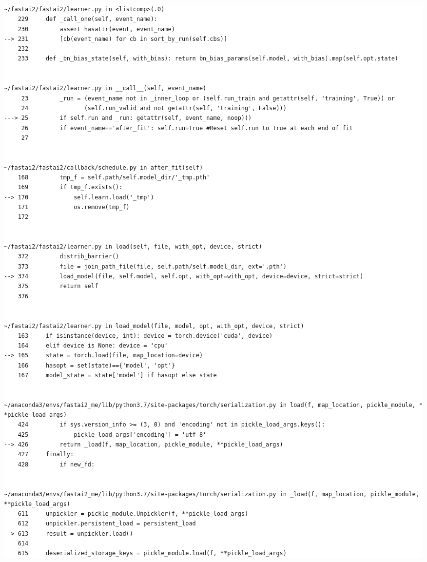 
    ~/fastai2/fastai2/learner.py in <listcomp>(.0)
        229     def _call_one(self, event_name):
        230         assert hasattr(event, event_name)
    --> 231         [cb(event_name) for cb in sort_by_run(self.cbs)]
        232 
        233     def _bn_bias_state(self, with_bias): return bn_bias_params(self.model, with_bias).map(self.opt.state)


    ~/fastai2/fastai2/learner.py in __call__(self, event_name)
         23         _run = (event_name not in _inner_loop or (self.run_train and getattr(self, 'training', True)) or
         24                (self.run_valid and not getattr(self, 'training', False)))
    ---> 25         if self.run and _run: getattr(self, event_name, noop)()
         26         if event_name=='after_fit': self.run=True #Reset self.run to True at each end of fit
         27 


    ~/fastai2/fastai2/callback/schedule.py in after_fit(self)
        168         tmp_f = self.path/self.model_dir/'_tmp.pth'
        169         if tmp_f.exists():
    --> 170             self.learn.load('_tmp')
        171             os.remove(tmp_f)
        172 


    ~/fastai2/fastai2/learner.py in load(self, file, with_opt, device, strict)
        372         distrib_barrier()
        373         file = join_path_file(file, self.path/self.model_dir, ext='.pth')
    --> 374         load_model(file, self.model, self.opt, with_opt=with_opt, device=device, strict=strict)
        375         return self
        376 


    ~/fastai2/fastai2/learner.py in load_model(file, model, opt, with_opt, device, strict)
        163     if isinstance(device, int): device = torch.device('cuda', device)
        164     elif device is None: device = 'cpu'
    --> 165     state = torch.load(file, map_location=device)
        166     hasopt = set(state)=={'model', 'opt'}
        167     model_state = state['model'] if hasopt else state


    ~/anaconda3/envs/fastai2_me/lib/python3.7/site-packages/torch/serialization.py in load(f, map_location, pickle_module, **pickle_load_args)
        424         if sys.version_info >= (3, 0) and 'encoding' not in pickle_load_args.keys():
        425             pickle_load_args['encoding'] = 'utf-8'
    --> 426         return _load(f, map_location, pickle_module, **pickle_load_args)
        427     finally:
        428         if new_fd:


    ~/anaconda3/envs/fastai2_me/lib/python3.7/site-packages/torch/serialization.py in _load(f, map_location, pickle_module, **pickle_load_args)
        611     unpickler = pickle_module.Unpickler(f, **pickle_load_args)
        612     unpickler.persistent_load = persistent_load
    --> 613     result = unpickler.load()
        614 
        615     deserialized_storage_keys = pickle_module.load(f, **pickle_load_args)
